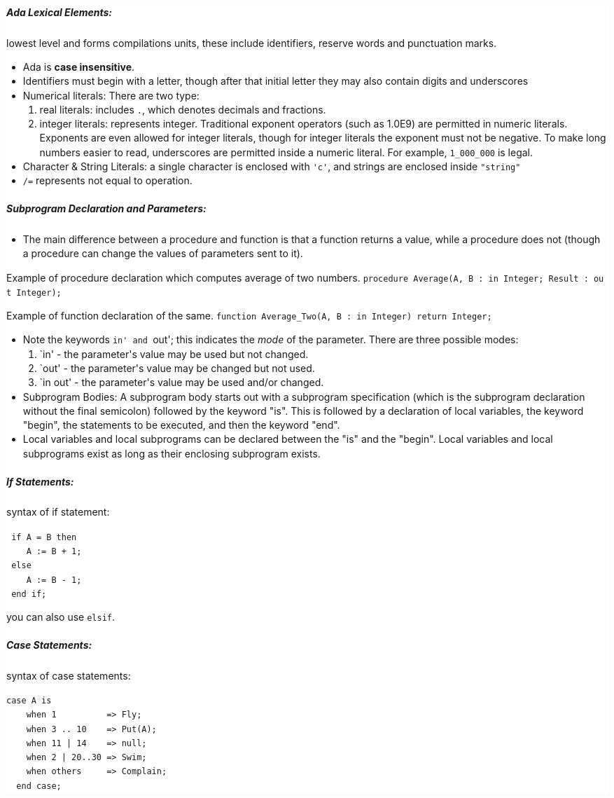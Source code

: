##### Ada Lexical Elements:
lowest level and forms compilations units, these include identifiers, reserve words and punctuation marks.
- Ada is  **case insensitive**.
- Identifiers must begin with a letter, though after that initial letter they may also contain digits and underscores
- Numerical literals: There are two type:
	1. real literals: includes `.`, which denotes decimals and fractions. 
	2. integer literals: represents integer.
	Traditional exponent operators (such as 1.0E9) are permitted in numeric literals. Exponents are even allowed for integer literals, though for integer literals the exponent must not be negative.
	To make long numbers easier to read, underscores are permitted inside a numeric literal. For example, `1_000_000` is legal.
- Character & String Literals: a single character is enclosed with `'c'`, and strings are enclosed inside `"string"`
- `/=` represents not equal to operation.

##### Subprogram Declaration and Parameters:
- The main difference between a procedure and function is that a function returns a value, while a procedure does not (though a procedure can change the values of parameters sent to it).

Example of procedure declaration which computes average of two numbers.
`procedure Average(A, B : in Integer; Result : out Integer);`

Example of function declaration of the same.
`function Average_Two(A, B : in Integer) return Integer;`

- Note the keywords `in' and `out'; this indicates the _mode_ of the parameter. There are three possible modes:
	1. `in' - the parameter's value may be used but not changed.
	2. `out' - the parameter's value may be changed but not used.
	3. `in out' - the parameter's value may be used and/or changed.
- Subprogram Bodies: A subprogram body starts out with a subprogram specification (which is the subprogram declaration without the final semicolon) followed by the keyword "is". This is followed by a declaration of local variables, the keyword "begin", the statements to be executed, and then the keyword "end". 
- Local variables and local subprograms can be declared between the "is" and the "begin". Local variables and local subprograms exist as long as their enclosing subprogram exists.

##### If Statements:
syntax of if statement:
```
 if A = B then
    A := B + 1;
 else
    A := B - 1;
 end if;
```

you can also use `elsif`.

##### Case Statements:
syntax of case statements:
```
case A is                      
    when 1          => Fly;
    when 3 .. 10    => Put(A);
    when 11 | 14    => null;
    when 2 | 20..30 => Swim;
    when others     => Complain;
  end case;
```
